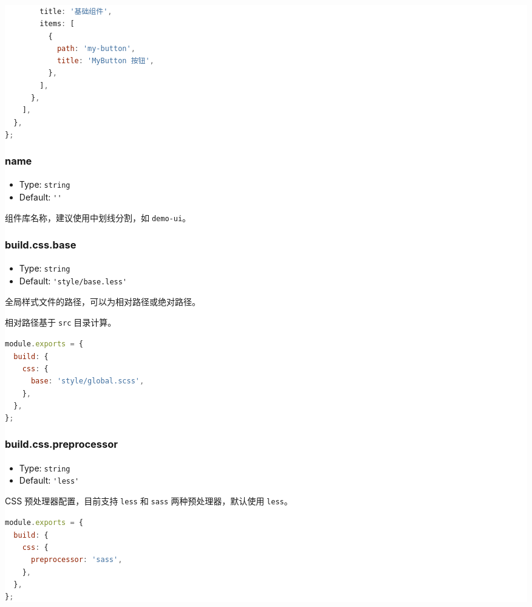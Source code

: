 ```js
        title: '基础组件',
        items: [
          {
            path: 'my-button',
            title: 'MyButton 按钮',
          },
        ],
      },
    ],
  },
};
```

### name

- Type: `string`
- Default: `''`

组件库名称，建议使用中划线分割，如 `demo-ui`。

### build.css.base

- Type: `string`
- Default: `'style/base.less'`

全局样式文件的路径，可以为相对路径或绝对路径。

相对路径基于 `src` 目录计算。

```js
module.exports = {
  build: {
    css: {
      base: 'style/global.scss',
    },
  },
};
```

### build.css.preprocessor

- Type: `string`
- Default: `'less'`

CSS 预处理器配置，目前支持 `less` 和 `sass` 两种预处理器，默认使用 `less`。

```js
module.exports = {
  build: {
    css: {
      preprocessor: 'sass',
    },
  },
};
```
